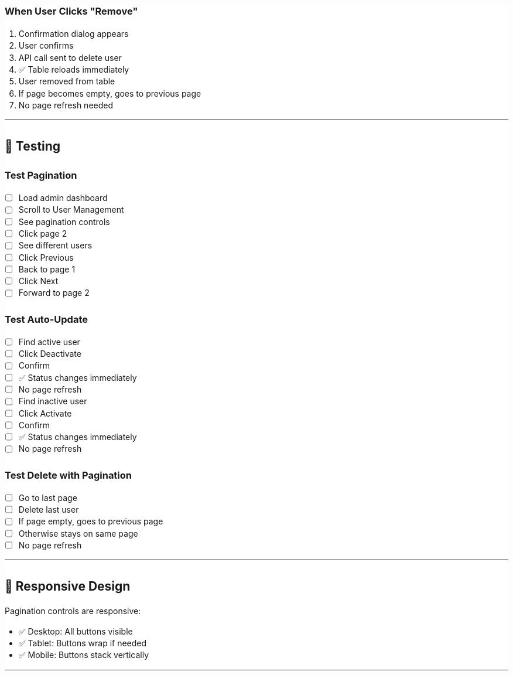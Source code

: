 ### When User Clicks "Remove"
1. Confirmation dialog appears
2. User confirms
3. API call sent to delete user
4. ✅ Table reloads immediately
5. User removed from table
6. If page becomes empty, goes to previous page
7. No page refresh needed

---

## 🧪 Testing

### Test Pagination
- [ ] Load admin dashboard
- [ ] Scroll to User Management
- [ ] See pagination controls
- [ ] Click page 2
- [ ] See different users
- [ ] Click Previous
- [ ] Back to page 1
- [ ] Click Next
- [ ] Forward to page 2

### Test Auto-Update
- [ ] Find active user
- [ ] Click Deactivate
- [ ] Confirm
- [ ] ✅ Status changes immediately
- [ ] No page refresh
- [ ] Find inactive user
- [ ] Click Activate
- [ ] Confirm
- [ ] ✅ Status changes immediately
- [ ] No page refresh

### Test Delete with Pagination
- [ ] Go to last page
- [ ] Delete last user
- [ ] If page empty, goes to previous page
- [ ] Otherwise stays on same page
- [ ] No page refresh

---

## 📱 Responsive Design

Pagination controls are responsive:
- ✅ Desktop: All buttons visible
- ✅ Tablet: Buttons wrap if needed
- ✅ Mobile: Buttons stack vertically

---